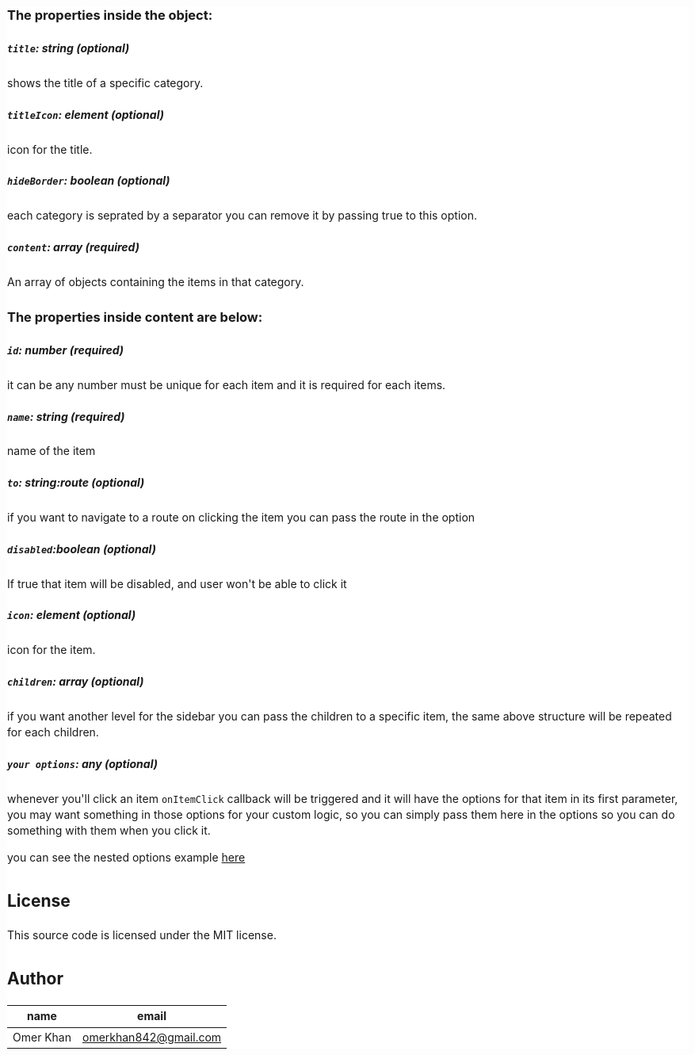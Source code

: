 ### The properties inside the object:

##### `title`: string (optional)

shows the title of a specific category.

##### `titleIcon`: element (optional)

icon for the title.

##### `hideBorder`: boolean (optional)

each category is seprated by a separator you can remove it by passing true to this option.

##### `content`: array (required)

An array of objects containing the items in that category.

### The properties inside content are below:

##### `id`: number (required)

it can be any number must be unique for each item and it is required for each items.

##### `name`: string (required)

name of the item

##### `to`: string:route (optional)

if you want to navigate to a route on clicking the item you can pass the route in the option

##### `disabled`:boolean (optional)

If true that item will be disabled, and user won't be able to click it

##### `icon`: element (optional)

icon for the item.

##### `children`: array (optional)

if you want another level for the sidebar you can pass the children to a specific item,
the same above structure will be repeated for each children.

##### `your options`: any (optional)

whenever you'll click an item `onItemClick` callback will be triggered and it will have the options for that item in its first parameter, you may want something in those options for your custom logic, so you can simply pass them here in the options so you can do something with them when you click it.

you can see the nested options example [here](https://github.com/omerkhan8/react-multilevel-sidebar/blob/master/example/Sidebar.config.js)

## License

This source code is licensed under the MIT license.

## Author

| name      | email                 |
| --------- | --------------------- |
| Omer Khan | omerkhan842@gmail.com |
